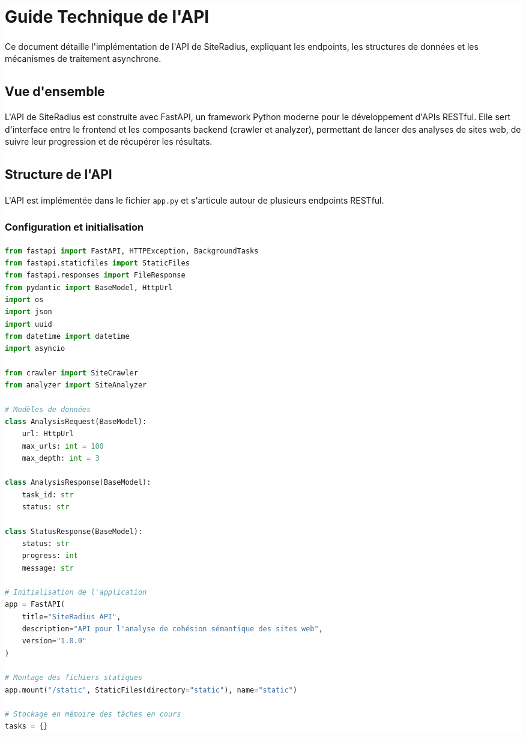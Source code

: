 # Guide Technique de l'API

Ce document détaille l'implémentation de l'API de SiteRadius, expliquant les endpoints, les structures de données et les mécanismes de traitement asynchrone.

## Vue d'ensemble

L'API de SiteRadius est construite avec FastAPI, un framework Python moderne pour le développement d'APIs RESTful. Elle sert d'interface entre le frontend et les composants backend (crawler et analyzer), permettant de lancer des analyses de sites web, de suivre leur progression et de récupérer les résultats.

## Structure de l'API

L'API est implémentée dans le fichier `app.py` et s'articule autour de plusieurs endpoints RESTful.

### Configuration et initialisation

```python
from fastapi import FastAPI, HTTPException, BackgroundTasks
from fastapi.staticfiles import StaticFiles
from fastapi.responses import FileResponse
from pydantic import BaseModel, HttpUrl
import os
import json
import uuid
from datetime import datetime
import asyncio

from crawler import SiteCrawler
from analyzer import SiteAnalyzer

# Modèles de données
class AnalysisRequest(BaseModel):
    url: HttpUrl
    max_urls: int = 100
    max_depth: int = 3

class AnalysisResponse(BaseModel):
    task_id: str
    status: str

class StatusResponse(BaseModel):
    status: str
    progress: int
    message: str

# Initialisation de l'application
app = FastAPI(
    title="SiteRadius API",
    description="API pour l'analyse de cohésion sémantique des sites web",
    version="1.0.0"
)

# Montage des fichiers statiques
app.mount("/static", StaticFiles(directory="static"), name="static")

# Stockage en mémoire des tâches en cours
tasks = {}
```
